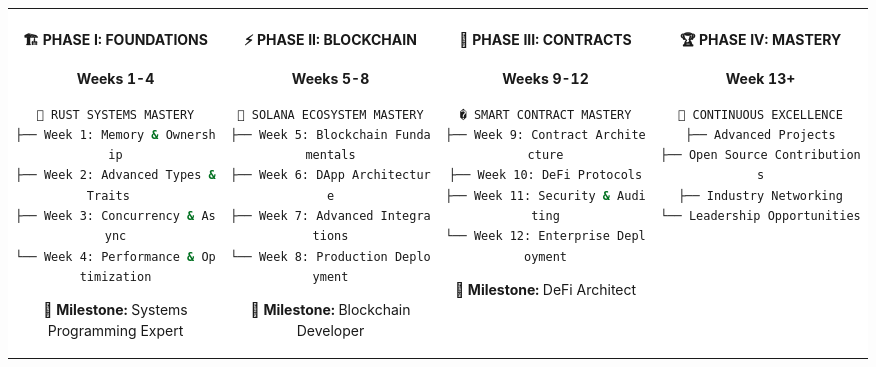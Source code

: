 <table>
<tr>
<td align="center" width="25%">

#### **🏗️ PHASE I: FOUNDATIONS**
**Weeks 1-4**

```bash
🦀 RUST SYSTEMS MASTERY
├── Week 1: Memory & Ownership
├── Week 2: Advanced Types & Traits  
├── Week 3: Concurrency & Async
└── Week 4: Performance & Optimization
```

**🎯 Milestone:** Systems Programming Expert

</td>
<td align="center" width="25%">

#### **⚡ PHASE II: BLOCKCHAIN**  
**Weeks 5-8**

```bash
🚀 SOLANA ECOSYSTEM MASTERY
├── Week 5: Blockchain Fundamentals
├── Week 6: DApp Architecture
├── Week 7: Advanced Integrations
└── Week 8: Production Deployment
```

**🎯 Milestone:** Blockchain Developer

</td>
<td align="center" width="25%">

#### **🌟 PHASE III: CONTRACTS**
**Weeks 9-12**

```bash
� SMART CONTRACT MASTERY
├── Week 9: Contract Architecture
├── Week 10: DeFi Protocols
├── Week 11: Security & Auditing
└── Week 12: Enterprise Deployment
```

**🎯 Milestone:** DeFi Architect

</td>
<td align="center" width="25%">

#### **🏆 PHASE IV: MASTERY**
**Week 13+**

```bash
🚀 CONTINUOUS EXCELLENCE
├── Advanced Projects
├── Open Source Contributions
├── Industry Networking
└── Leadership Opportunities
```
